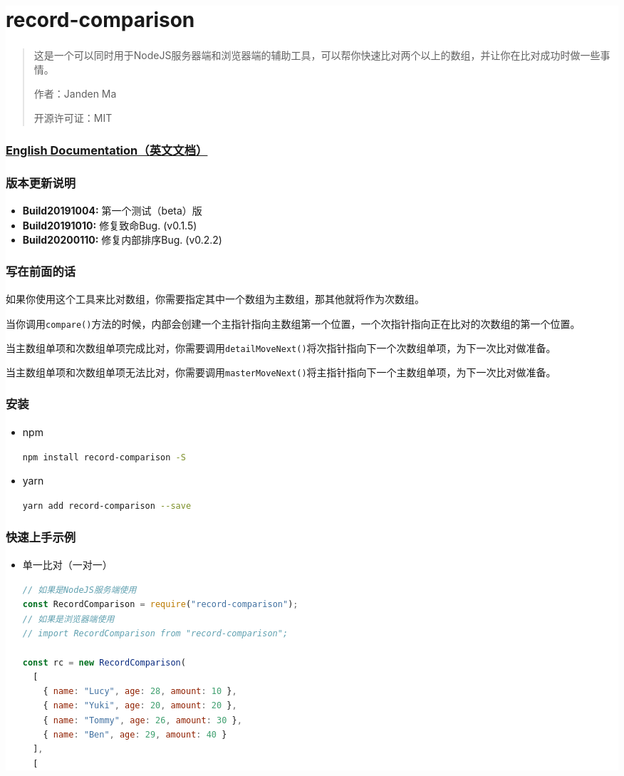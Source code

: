 # record-comparison

> 这是一个可以同时用于NodeJS服务器端和浏览器端的辅助工具，可以帮你快速比对两个以上的数组，并让你在比对成功时做一些事情。
>
> 作者：Janden Ma
>
> 开源许可证：MIT







### [English Documentation（英文文档）](https://github.com/JandenMa/RecordComparison/blob/master/README.md)



### 版本更新说明

- **Build20191004:** 第一个测试（beta）版
- **Build20191010:** 修复致命Bug. (v0.1.5)
- **Build20200110:** 修复内部排序Bug. (v0.2.2)



### 写在前面的话

如果你使用这个工具来比对数组，你需要指定其中一个数组为主数组，那其他就将作为次数组。

当你调用`compare()`方法的时候，内部会创建一个主指针指向主数组第一个位置，一个次指针指向正在比对的次数组的第一个位置。

当主数组单项和次数组单项完成比对，你需要调用`detailMoveNext()`将次指针指向下一个次数组单项，为下一次比对做准备。

当主数组单项和次数组单项无法比对，你需要调用`masterMoveNext()`将主指针指向下一个主数组单项，为下一次比对做准备。



### 安装

- npm

  ```bash
  npm install record-comparison -S
  ```

- yarn

  ```bash
  yarn add record-comparison --save
  ```



### 快速上手示例

- 单一比对（一对一）

  ```javascript
  // 如果是NodeJS服务端使用
  const RecordComparison = require("record-comparison");
  // 如果是浏览器端使用
  // import RecordComparison from "record-comparison";
    
  const rc = new RecordComparison(
    [
      { name: "Lucy", age: 28, amount: 10 },
      { name: "Yuki", age: 20, amount: 20 },
      { name: "Tommy", age: 26, amount: 30 },
      { name: "Ben", age: 29, amount: 40 }
    ],
    [
  ```